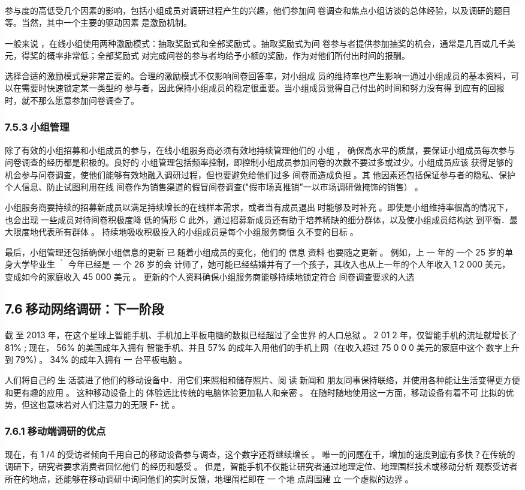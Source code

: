 参与度的高低受几个因素的影响，包括小组成员对调研过程产生的兴趣，他们参加间
卷调查和焦点小组访谈的总体经验，以及调研的题目等。当然，其中一个主要的驱动因素
是激励机制。

一般来说 ，在线小组使用两种激励模式：抽取奖励式和全部奖励式 。抽取奖励式为间
卷参与者提供参加抽奖的机会，通常是几百或几千美元，得奖的概率非常低；全部奖励式
对完成间卷的参与者均给予小额的奖励，作为对他们所付出时间的报酬。

选择合适的激励模式是非常芷要的。合理的激励模式不仅影响间卷回答率，对小组成
员的维持率也产生影响一通过小组成员的基本资料，可以在需要时快速锁定某一类型的
参与者，因此保持小组成员的稳定很重要。当小组成员觉得自己付出的时间和努力没有得
到应有的回报时，就不那么愿意参加问卷调查了。

### 7.5.3 小组管理

除了有效的小组招募和小组成员的参与，在线小组服务商必须有效地持续管理他们的
小组 ， 确保高水平的质鼠，要保证小组成员每次参与问卷调查的经历都是积极的。良好的
小组管理包括频率控制，即控制小组成员参加问卷的次数不要过多或过少。小组成员应该
获得足够的机会参与问卷调查，使他们能够有效地融入调研过程，但也要避免给他们过多
间卷而造成负担 。其 他因素还包括保证参与者的隐私、保护个人信息、防止试图利用在线
间卷作为销售渠道的假冒间卷调查("假市场真推销”一以市场调研做掩饰的销售） 。

小组服务商要持续的招募新成员以满足持续增长的在线样本需求，或者当有成员退出
时能够及时补充 。即使是小组维持率很高的情况下， 也会出现 一些成员对待间卷积极度降
低的情形 C 此外，通过招募新成员还有助于培养稀缺的细分群体，以及使小组成员结构达
到平衡．最大限度地代表所有群体 。 持续地吸收积极投入的小组成员是每个小组服务商恒
久不变的目标 。

最后，小组管理还包括确保小组信息的更新 已 随着小组成员的变化，他们的 信息 资料
也要随之更新 。 例如，上 一 年的 一个 25 岁的单身大学毕业生 ｀ 今年已经是 一 个 26 岁的会
计师了，她可能已经结婚并有了一个孩子，其收入也从上一年的个人年收入 1 2 000 美元，
变成如今的家庭收入 45 000 美元 。 更新的个人资料确保小组服务商能够持续地锁定符合
间卷调查要求的人选

## 7.6 移动网络调研：下一阶段

截 至 2013 年，在这个星球上智能手机、手机加上平板电脑的数拟已经超过了全世界
的人口总狱 。 2 01 2 年，仅智能手机的流址就增长了 81% ; 现在， 56% 的美国成年入拥有
智能手机、并且 57% 的成年入用他们的手机上网（在收入超过 75 0 0 0 美元的家庭中这个
数字上升到 79%) 。 34% 的成年入拥有 一 台平板电脑 。

人们将自己的 生 活装进了他们的移动设备中．用它们来照相和储存照片、阅 读 新闻和
朋友同事保持联络，并使用各种能让生活变得更方便和更有趣的应用 。 这种移动设备上的
体验远比传统的电脑体验更加私人和亲密 。 在随时随地使用这一方面，移动设备有着不可
比拟的优势，但这也意味若对人们注意力的无限 F- 扰 。

### 7.6.1 移动端调研的优点

现在，有 1 /4 的受访者倾向千用自己的移动设备参与调查，这个数字还将继续增长 。
唯一的问题在千，增加的速度到底有多快？在传统的调研下，研究者要求消费者回忆他们
的经历和感受 。 但是，智能手机不仅能让研究者通过地理定位、地理围栏技术或移动分析
观察受访者所在的地点，还能够在移动调研中询问他们的实时反馈，地理闱栏即在 一 个地
点周围建 立 一个虚拟的边界 。
